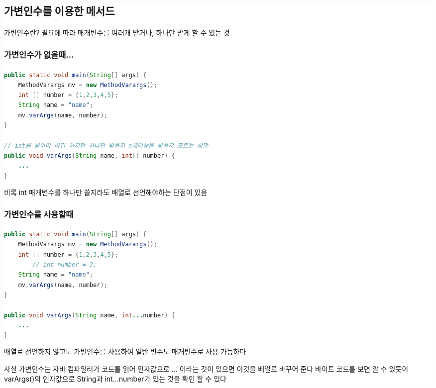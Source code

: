 ## 가변인수를 이용한 메서드

가변인수란? 필요에 따라 매개변수를 여러개 받거나, 하나만 받게 할 수 있는 것

### 가변인수가 없을때...

```java
public static void main(String[] args) {
    MethodVarargs mv = new MethodVarargs();
    int [] number = {1,2,3,4,5};
    String name = "name";
    mv.varArgs(name, number);
}

// int를 받아야 하긴 하지만 하나만 받을지 n개이상을 받을지 모르는 상황
public void varArgs(String name, int[] number) {
    ...
}
```

비록 int 매개변수를 하나만 쓸지라도 배열로 선언해야하는 단점이 있음

### 가변인수를 사용할때

```java
public static void main(String[] args) {
    MethodVarargs mv = new MethodVarargs();
    int [] number = {1,2,3,4,5};
		// int number = 3;
    String name = "name";
    mv.varArgs(name, number);
}

public void varArgs(String name, int...number) {
    ...
}
```

배열로 선언하지 않고도 가변인수를 사용하여 일반 변수도 매개변수로 사용 가능하다

사실 가변인수는 자바 컴파일러가 코드를 읽어 인자값으로 ... 이라는 것이 있으면 이것을 배열로 바꾸어 준다 바이트 코드를 보면 알 수 있듯이 varArgs()의 인자값으로 String과 int...number가 있는 것을 확인 할 수 있다
